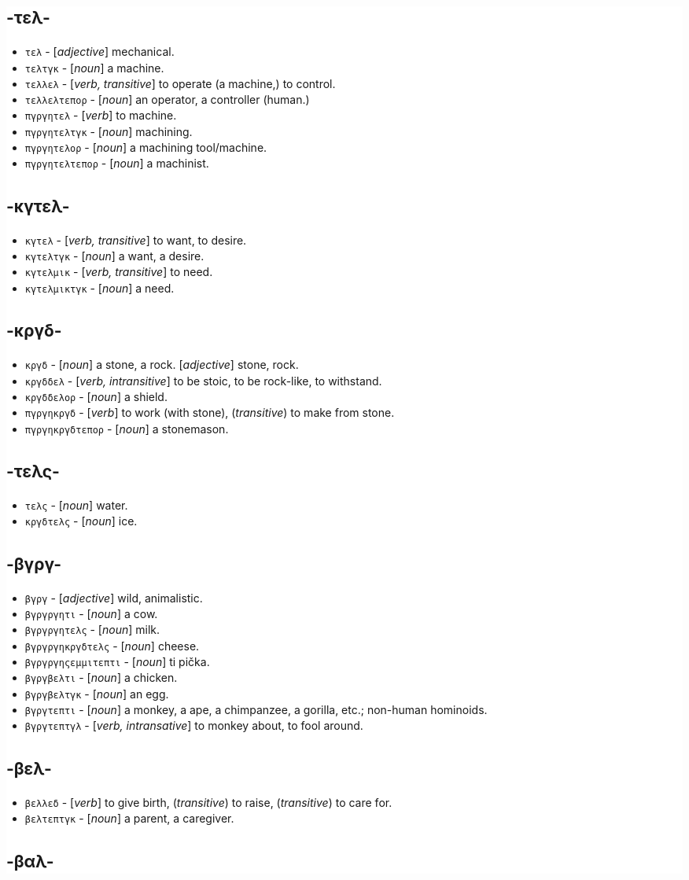 ## -τελ-

- `τελ` - [*adjective*] mechanical.
- `τελτγκ` - [*noun*] a machine.
- `τελλελ` - [*verb, transitive*] to operate (a machine,) to control.
- `τελλελτεπορ` - [*noun*] an operator, a controller (human.)
- `πγργητελ` - [*verb*] to machine.
- `πγργητελτγκ` - [*noun*] machining.
- `πγργητελορ` - [*noun*] a machining tool/machine.
- `πγργητελτεπορ` - [*noun*] a machinist.

## -κγτελ-

- `κγτελ` - [*verb, transitive*] to want, to desire.
- `κγτελτγκ` - [*noun*] a want, a desire.
- `κγτελμικ` - [*verb, transitive*] to need.
- `κγτελμικτγκ` - [*noun*] a need.

## -κργδ-

- `κργδ` - [*noun*] a stone, a rock. [*adjective*] stone, rock.
- `κργδδελ` - [*verb, intransitive*] to be stoic, to be rock-like, to withstand.
- `κργδδελορ` - [*noun*] a shield.
- `πγργηκργδ` - [*verb*] to work (with stone), (*transitive*) to make from stone.
- `πγργηκργδτεπορ` - [*noun*] a stonemason.

## -τελς-

- `τελς` - [*noun*] water.
- `κργδτελς` - [*noun*] ice.

## -βγργ-

- `βγργ` - [*adjective*] wild, animalistic.
- `βγργργητι` - [*noun*] a cow.
- `βγργργητελς` - [*noun*] milk.
- `βγργργηκργδτελς` - [*noun*] cheese.
- `βγργργηςεμμιτεπτι` - [*noun*] ti pička.
- `βγργβελτι` - [*noun*] a chicken.
- `βγργβελτγκ` - [*noun*] an egg.
- `βγργτεπτι` - [*noun*] a monkey, a ape, a chimpanzee, a gorilla, etc.; non-human hominoids.
- `βγργτεπτγλ` - [*verb, intransative*] to monkey about, to fool around.

## -βελ-

- `βελλεδ` - [*verb*] to give birth, (*transitive*) to raise, (*transitive*) to care for.
- `βελτεπτγκ` - [*noun*] a parent, a caregiver.

## -βαλ-
